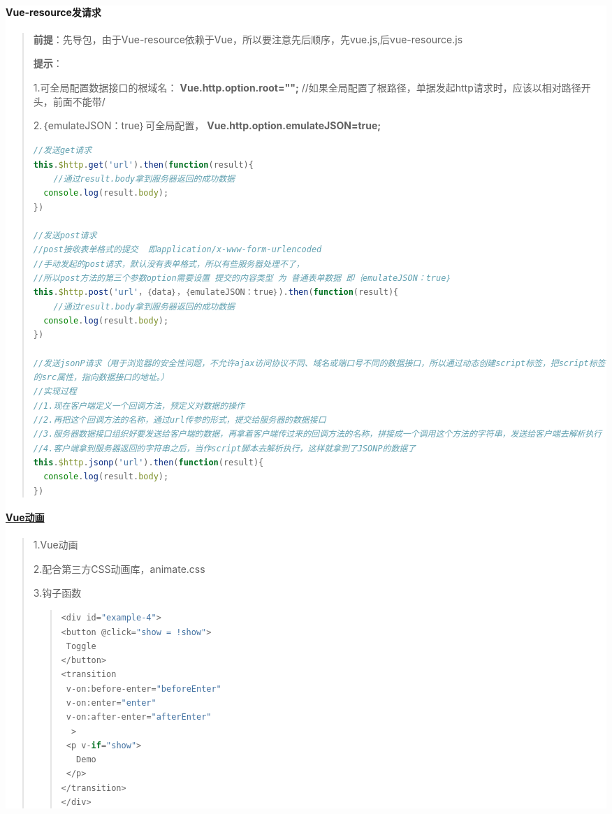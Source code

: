 #### Vue-resource发请求

> **前提**：先导包，由于Vue-resource依赖于Vue，所以要注意先后顺序，先vue.js,后vue-resource.js
>
> **提示**：
>
> 1.可全局配置数据接口的根域名： **Vue.http.option.root="";**  //如果全局配置了根路径，单据发起http请求时，应该以相对路径开头，前面不能带/
>
> 2.｛emulateJSON：true｝可全局配置， **Vue.http.option.emulateJSON=true;** 
>
> ```js
> //发送get请求
> this.$http.get('url').then(function(result){
>     //通过result.body拿到服务器返回的成功数据
> 	console.log(result.body);
> })
> 
> //发送post请求
> //post接收表单格式的提交  即application/x-www-form-urlencoded
> //手动发起的post请求，默认没有表单格式，所以有些服务器处理不了，
> //所以post方法的第三个参数option需要设置 提交的内容类型 为 普通表单数据 即｛emulateJSON：true｝
> this.$http.post('url'，｛data｝，｛emulateJSON：true｝).then(function(result){
>     //通过result.body拿到服务器返回的成功数据
> 	console.log(result.body);
> })
> 
> //发送jsonP请求（用于浏览器的安全性问题，不允许ajax访问协议不同、域名或端口号不同的数据接口，所以通过动态创建script标签，把script标签的src属性，指向数据接口的地址。）
> //实现过程
> //1.现在客户端定义一个回调方法，预定义对数据的操作
> //2.再把这个回调方法的名称，通过url传参的形式，提交给服务器的数据接口
> //3.服务器数据接口组织好要发送给客户端的数据，再拿着客户端传过来的回调方法的名称，拼接成一个调用这个方法的字符串，发送给客户端去解析执行
> //4.客户端拿到服务器返回的字符串之后，当作script脚本去解析执行，这样就拿到了JSONP的数据了
> this.$http.jsonp('url').then(function(result){
> 	console.log(result.body);
> })
> 
> ```
>
> 

#### [Vue动画](https://www.jianshu.com/p/f2d047dc1dc2)

> 1.Vue动画
>
> 2.配合第三方CSS动画库，animate.css
>
> 3.钩子函数
>
> > ```js
> > <div id="example-4">
> > <button @click="show = !show">
> >  Toggle
> > </button>
> > <transition
> >  v-on:before-enter="beforeEnter"
> >  v-on:enter="enter"
> >  v-on:after-enter="afterEnter"
> >   >
> >  <p v-if="show">
> >    Demo
> >  </p>
> > </transition>
> > </div>
> > 